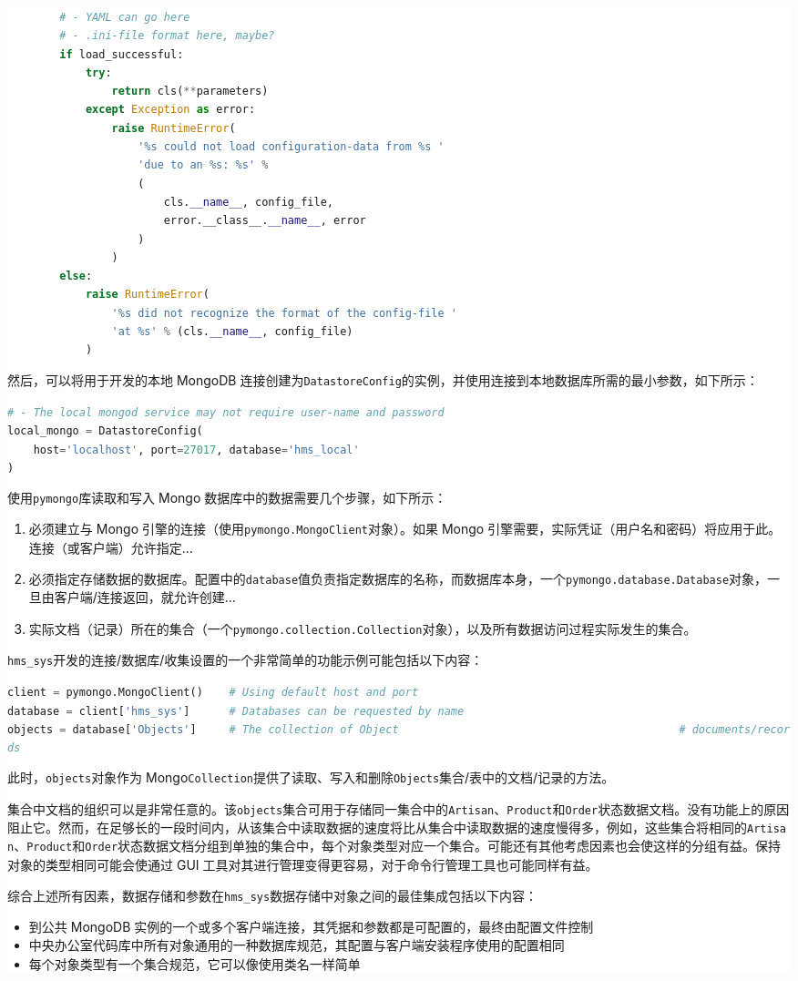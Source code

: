 ```py
        # - YAML can go here
        # - .ini-file format here, maybe?
        if load_successful:
            try:
                return cls(**parameters)
            except Exception as error:
                raise RuntimeError(
                    '%s could not load configuration-data from %s '
                    'due to an %s: %s' % 
                    (
                        cls.__name__, config_file, 
                        error.__class__.__name__, error
                    )
                )
        else:
            raise RuntimeError(
                '%s did not recognize the format of the config-file '
                'at %s' % (cls.__name__, config_file)
            )
```

然后，可以将用于开发的本地 MongoDB 连接创建为`DatastoreConfig`的实例，并使用连接到本地数据库所需的最小参数，如下所示：

```py
# - The local mongod service may not require user-name and password
local_mongo = DatastoreConfig(
    host='localhost', port=27017, database='hms_local'
)
```

使用`pymongo`库读取和写入 Mongo 数据库中的数据需要几个步骤，如下所示：

1.  必须建立与 Mongo 引擎的连接（使用`pymongo.MongoClient`对象）。如果 Mongo 引擎需要，实际凭证（用户名和密码）将应用于此。连接（或客户端）允许指定…

2.  必须指定存储数据的数据库。配置中的`database`值负责指定数据库的名称，而数据库本身，一个`pymongo.database.Database`对象，一旦由客户端/连接返回，就允许创建…

3.  实际文档（记录）所在的集合（一个`pymongo.collection.Collection`对象），以及所有数据访问过程实际发生的集合。

`hms_sys`开发的连接/数据库/收集设置的一个非常简单的功能示例可能包括以下内容：

```py
client = pymongo.MongoClient()    # Using default host and port
database = client['hms_sys']      # Databases can be requested by name
objects = database['Objects']     # The collection of Object                                           # documents/records
```

此时，`objects`对象作为 Mongo`Collection`提供了读取、写入和删除`Objects`集合/表中的文档/记录的方法。

集合中文档的组织可以是非常任意的。该`objects`集合可用于存储同一集合中的`Artisan`、`Product`和`Order`状态数据文档。没有功能上的原因阻止它。然而，在足够长的一段时间内，从该集合中读取数据的速度将比从集合中读取数据的速度慢得多，例如，这些集合将相同的`Artisan`、`Product`和`Order`状态数据文档分组到单独的集合中，每个对象类型对应一个集合。可能还有其他考虑因素也会使这样的分组有益。保持对象的类型相同可能会使通过 GUI 工具对其进行管理变得更容易，对于命令行管理工具也可能同样有益。

综合上述所有因素，数据存储和参数在`hms_sys`数据存储中对象之间的最佳集成包括以下内容：

*   到公共 MongoDB 实例的一个或多个客户端连接，其凭据和参数都是可配置的，最终由配置文件控制
*   中央办公室代码库中所有对象通用的一种数据库规范，其配置与客户端安装程序使用的配置相同
*   每个对象类型有一个集合规范，它可以像使用类名一样简单
